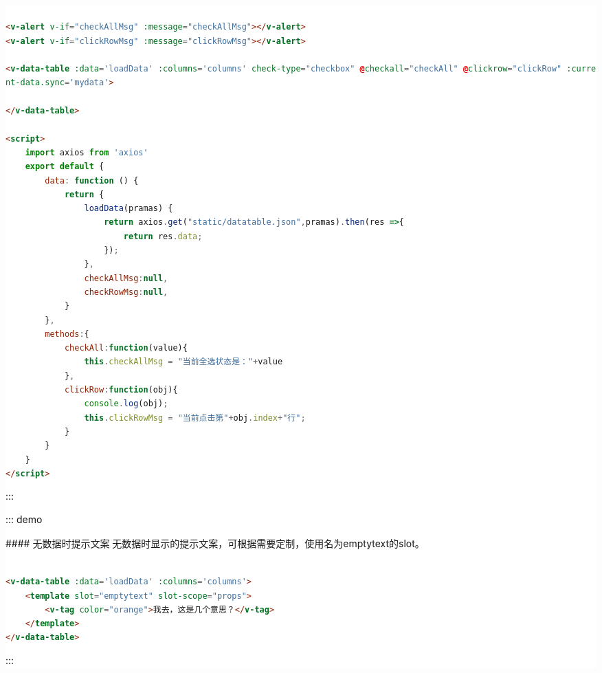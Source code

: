 ```html

<v-alert v-if="checkAllMsg" :message="checkAllMsg"></v-alert>
<v-alert v-if="clickRowMsg" :message="clickRowMsg"></v-alert>

<v-data-table :data='loadData' :columns='columns' check-type="checkbox" @checkall="checkAll" @clickrow="clickRow" :current-data.sync='mydata'>
      
</v-data-table>

<script>
    import axios from 'axios'
    export default {
        data: function () {
            return {
                loadData(pramas) {
                    return axios.get("static/datatable.json",pramas).then(res =>{
                        return res.data;
                    });
                },
                checkAllMsg:null,
                checkRowMsg:null,
            }
        },
        methods:{
            checkAll:function(value){
                this.checkAllMsg = "当前全选状态是："+value
            },
            clickRow:function(obj){
                console.log(obj);
                this.clickRowMsg = "当前点击第"+obj.index+"行";
            }
        }
    }
</script>
```
:::

::: demo
<summary>
  #### 无数据时提示文案
  无数据时显示的提示文案，可根据需要定制，使用名为emptytext的slot。
</summary>

```html

<v-data-table :data='loadData' :columns='columns'>
    <template slot="emptytext" slot-scope="props">
        <v-tag color="orange">我去，这是几个意思？</v-tag>
    </template>    
</v-data-table>
```
:::
